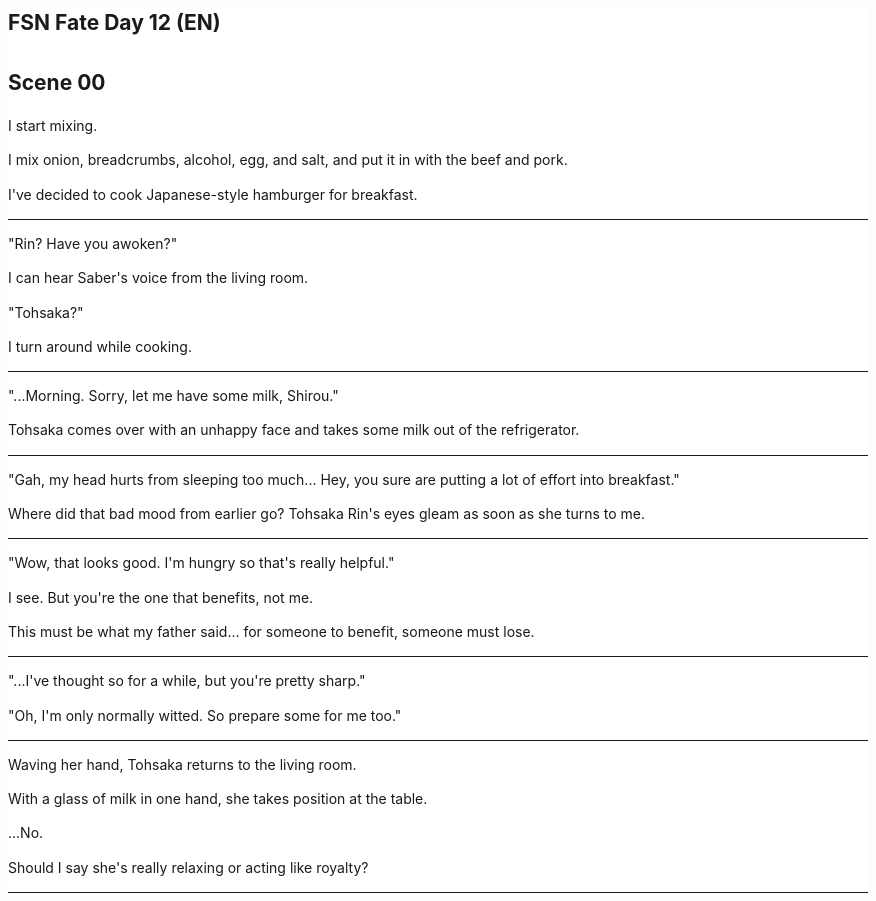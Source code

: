 ## FSN Fate Day 12 (EN)  
  
  
  
## Scene 00  
  
  
  
I start mixing.  
  
I mix onion, breadcrumbs, alcohol, egg, and salt, and put it in with the beef and pork.  
  
I've decided to cook Japanese-style hamburger for breakfast.  
  
---  
  
"Rin? Have you awoken?"  
  
I can hear Saber's voice from the living room.  
  
"Tohsaka?"  
  
I turn around while cooking.  
  
---  
  
"...Morning. Sorry, let me have some milk, Shirou."  
  
Tohsaka comes over with an unhappy face and takes some milk out of the refrigerator.  
  
---  
  
"Gah, my head hurts from sleeping too much... Hey, you sure are putting a lot of effort into breakfast."  
  
Where did that bad mood from earlier go? Tohsaka Rin's eyes gleam as soon as she turns to me.  
  
---  
  
"Wow, that looks good. I'm hungry so that's really helpful."  
  
I see. But you're the one that benefits, not me.  
  
This must be what my father said... for someone to benefit, someone must lose.  
  
---  
  
"...I've thought so for a while, but you're pretty sharp."  
  
"Oh, I'm only normally witted. So prepare some for me too."  
  
---  
  
Waving her hand, Tohsaka returns to the living room.  
  
With a glass of milk in one hand, she takes position at the table.  
  
...No.  
  
Should I say she's really relaxing or acting like royalty?  
  
---  
  